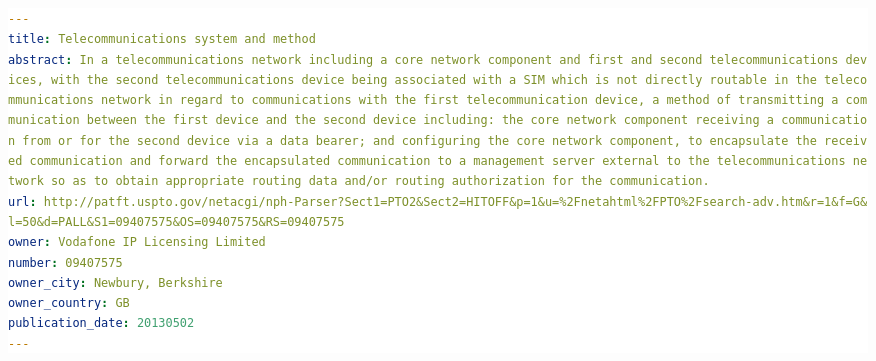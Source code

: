 ```yaml
---
title: Telecommunications system and method
abstract: In a telecommunications network including a core network component and first and second telecommunications devices, with the second telecommunications device being associated with a SIM which is not directly routable in the telecommunications network in regard to communications with the first telecommunication device, a method of transmitting a communication between the first device and the second device including: the core network component receiving a communication from or for the second device via a data bearer; and configuring the core network component, to encapsulate the received communication and forward the encapsulated communication to a management server external to the telecommunications network so as to obtain appropriate routing data and/or routing authorization for the communication.
url: http://patft.uspto.gov/netacgi/nph-Parser?Sect1=PTO2&Sect2=HITOFF&p=1&u=%2Fnetahtml%2FPTO%2Fsearch-adv.htm&r=1&f=G&l=50&d=PALL&S1=09407575&OS=09407575&RS=09407575
owner: Vodafone IP Licensing Limited
number: 09407575
owner_city: Newbury, Berkshire
owner_country: GB
publication_date: 20130502
---
```

